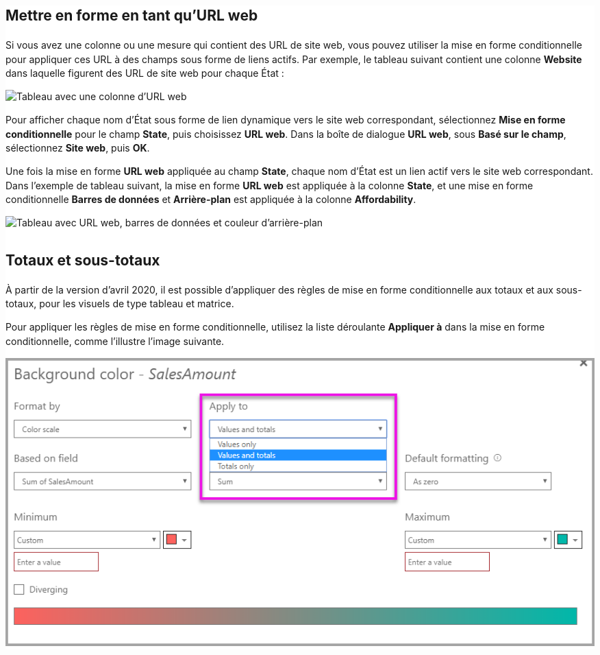 ## <a name="format-as-web-urls"></a>Mettre en forme en tant qu’URL web

Si vous avez une colonne ou une mesure qui contient des URL de site web, vous pouvez utiliser la mise en forme conditionnelle pour appliquer ces URL à des champs sous forme de liens actifs. Par exemple, le tableau suivant contient une colonne **Website** dans laquelle figurent des URL de site web pour chaque État :

![Tableau avec une colonne d’URL web](media/desktop-conditional-table-formatting/table-formatting-1-diverging.png)

Pour afficher chaque nom d’État sous forme de lien dynamique vers le site web correspondant, sélectionnez **Mise en forme conditionnelle** pour le champ **State**, puis choisissez **URL web**. Dans la boîte de dialogue **URL web**, sous **Basé sur le champ**, sélectionnez **Site web**, puis **OK**. 

Une fois la mise en forme **URL web** appliquée au champ **State**, chaque nom d’État est un lien actif vers le site web correspondant. Dans l’exemple de tableau suivant, la mise en forme **URL web** est appliquée à la colonne **State**, et une mise en forme conditionnelle **Barres de données** et **Arrière-plan** est appliquée à la colonne **Affordability**. 

![Tableau avec URL web, barres de données et couleur d’arrière-plan](media/desktop-conditional-table-formatting/table-formatting-3-default-table.png)

## <a name="totals-and-subtotals"></a>Totaux et sous-totaux

À partir de la version d’avril 2020, il est possible d’appliquer des règles de mise en forme conditionnelle aux totaux et aux sous-totaux, pour les visuels de type tableau et matrice. 

Pour appliquer les règles de mise en forme conditionnelle, utilisez la liste déroulante **Appliquer à** dans la mise en forme conditionnelle, comme l’illustre l’image suivante.

![Mise en forme des totaux et sous-totaux](media/desktop-conditional-table-formatting/table-formatting-4.png)
